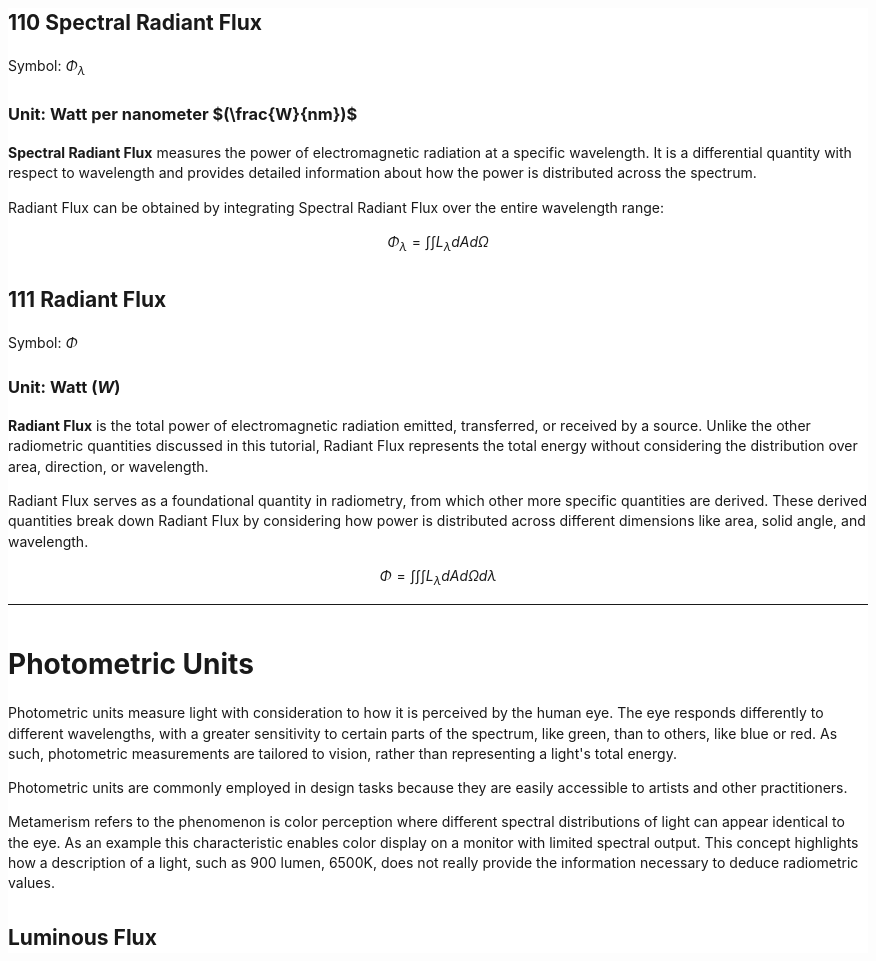 ## 110 Spectral Radiant Flux 

Symbol: $Φ_\lambda$
 
### Unit: Watt per nanometer $(\frac{W}{nm})$
 
**Spectral Radiant Flux** measures the power of electromagnetic radiation at a specific wavelength. It is a differential quantity with respect to wavelength and provides detailed information about how the power is distributed across the spectrum.

Radiant Flux can be obtained by integrating Spectral Radiant Flux over the entire wavelength range:

$$
\Phi_\lambda = \int \int L_\lambda dA d\Omega
$$



## 111 Radiant Flux

Symbol: $Φ$

### Unit: Watt ($W$)

**Radiant Flux** is the total power of electromagnetic radiation emitted, transferred, or received by a source. Unlike the other radiometric quantities discussed in this tutorial, Radiant Flux represents the total energy without considering the distribution over area, direction, or wavelength.

Radiant Flux serves as a foundational quantity in radiometry, from which other more specific quantities are derived. These derived quantities break down Radiant Flux by considering how power is distributed across different dimensions like area, solid angle, and wavelength.

$$
\Phi = \int \int \int L_\lambda dA d\Omega d\lambda
$$

___

# Photometric Units

Photometric units measure light with consideration to how it is perceived by the human eye. The eye responds differently to different wavelengths, with a greater sensitivity to certain parts of the spectrum, like green, than to others, like blue or red. As such, photometric measurements are tailored to vision, rather than representing a light's total energy.

Photometric units are commonly employed in design tasks because they are easily accessible to artists and other practitioners.

Metamerism refers to the phenomenon is color perception where different spectral distributions of light can appear identical to the eye. As an example this characteristic enables color display on a monitor with limited spectral output. This concept highlights how a description of a light, such as 900 lumen, 6500K, does not really provide the information necessary to deduce radiometric values.


## Luminous Flux 
